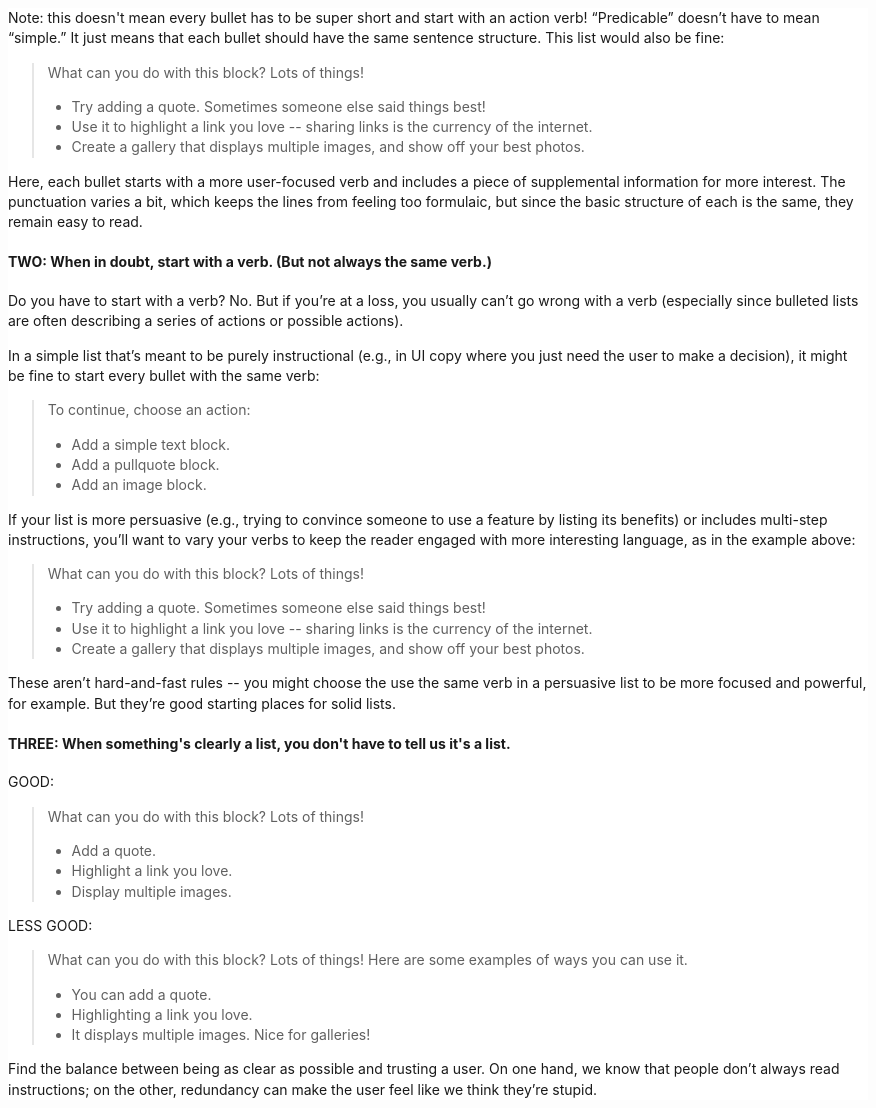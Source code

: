 Note: this doesn't mean every bullet has to be super short and start with an action verb! “Predicable” doesn’t have to mean “simple.” It just means that each bullet should have the same sentence structure. This list would also be fine:

>What can you do with this block? Lots of things!
>* Try adding a quote. Sometimes someone else said things best!
>* Use it to highlight a link you love -- sharing links is the currency of the internet.
>* Create a gallery that displays multiple images, and show off your best photos.

Here, each bullet starts with a more user-focused verb and includes a piece of supplemental information for more interest. The punctuation varies a bit, which keeps the lines from feeling too formulaic, but since the basic structure of each is the same, they remain easy to read.

#### TWO: When in doubt, start with a verb. (But not always the same verb.)
Do you have to start with a verb? No. But if you’re at a loss, you usually can’t go wrong with a verb (especially since bulleted lists are often describing a series of actions or possible actions).

In a simple list that’s meant to be purely instructional (e.g., in UI copy where you just need the user to make a decision), it might be fine to start every bullet with the same verb:

>To continue, choose an action:
>* Add a simple text block.
>* Add a pullquote block.
>* Add an image block.

If your list is more persuasive (e.g., trying to convince someone to use a feature by listing its benefits) or includes multi-step instructions, you’ll want to vary your verbs to keep the reader engaged with more interesting language, as in the example above:

>What can you do with this block? Lots of things!
>* Try adding a quote. Sometimes someone else said things best!
>* Use it to highlight a link you love -- sharing links is the currency of the internet.
>* Create a gallery that displays multiple images, and show off your best photos.

These aren’t hard-and-fast rules -- you might choose the use the same verb in a persuasive list to be more focused and powerful, for example. But they’re good starting places for solid lists. 

#### THREE: When something's clearly a list, you don't have to tell us it's a list.

GOOD:
>What can you do with this block? Lots of things!
>* Add a quote.
>* Highlight a link you love.
>* Display multiple images.

LESS GOOD:
>What can you do with this block? Lots of things! Here are some examples of ways you can use it.
>* You can add a quote.
>* Highlighting a link you love.
>* It displays multiple images. Nice for galleries!

Find the balance between being as clear as possible and trusting a user. On one hand, we know that people don’t always read instructions; on the other, redundancy can make the user feel like we think they’re stupid.
